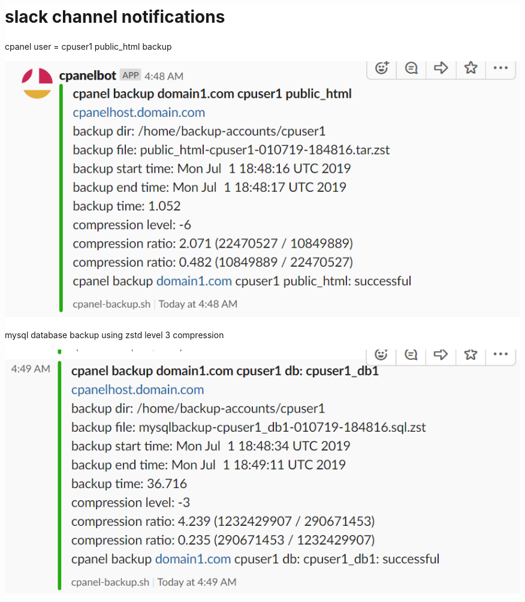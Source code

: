 # slack channel notifications

cpanel user = cpuser1 public_html backup

![](/screenshots/cpanel-backup.sh-slack-cpuser1-publichtml-01.png)

mysql database backup using zstd level 3 compression

![](/screenshots/cpanel-backup.sh-slack-cpuser1-mysql-01.png)
